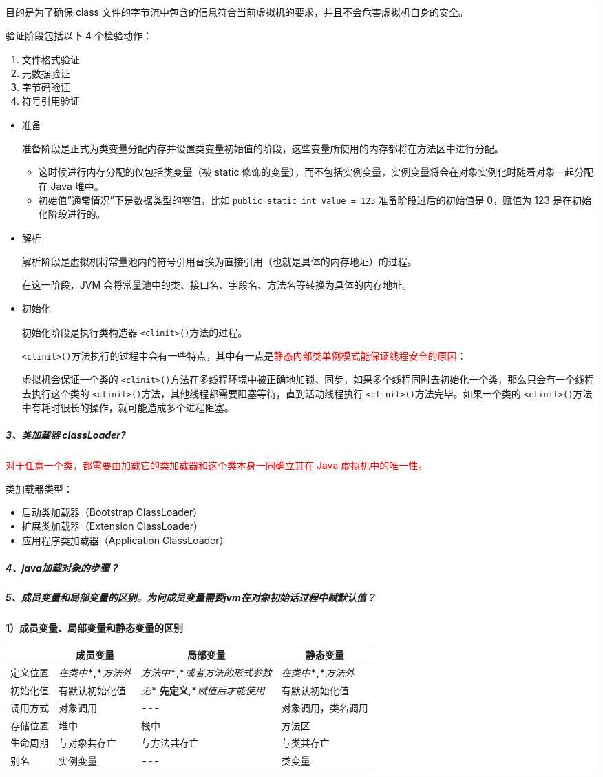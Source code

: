   目的是为了确保 class 文件的字节流中包含的信息符合当前虚拟机的要求，并且不会危害虚拟机自身的安全。

  验证阶段包括以下 4 个检验动作：

  1. 文件格式验证
  2. 元数据验证
  3. 字节码验证
  4. 符号引用验证

- 准备

  准备阶段是正式为类变量分配内存并设置类变量初始值的阶段，这些变量所使用的内存都将在方法区中进行分配。

  - 这时候进行内存分配的仅包括类变量（被 static 修饰的变量），而不包括实例变量，实例变量将会在对象实例化时随着对象一起分配在 Java 堆中。
  - 初始值“通常情况”下是数据类型的零值，比如 `public static int value = 123` 准备阶段过后的初始值是 0，赋值为 123 是在初始化阶段进行的。

- 解析

  解析阶段是虚拟机将常量池内的符号引用替换为直接引用（也就是具体的内存地址）的过程。

  在这一阶段，JVM 会将常量池中的类、接口名、字段名、方法名等转换为具体的内存地址。

- 初始化

  初始化阶段是执行类构造器 `<clinit>()`方法的过程。

  `<clinit>()`方法执行的过程中会有一些特点，其中有一点是<font color='red'>静态内部类单例模式能保证线程安全的原因</font>：

  虚拟机会保证一个类的 `<clinit>()`方法在多线程环境中被正确地加锁、同步，如果多个线程同时去初始化一个类，那么只会有一个线程去执行这个类的 `<clinit>()`方法，其他线程都需要阻塞等待，直到活动线程执行 `<clinit>()`方法完毕。如果一个类的 `<clinit>()`方法中有耗时很长的操作，就可能造成多个进程阻塞。

##### 3、类加载器 classLoader?

<font color='red'>对于任意一个类，都需要由加载它的类加载器和这个类本身一同确立其在 Java 虚拟机中的唯一性。</font>

类加载器类型：

- 启动类加载器（Bootstrap ClassLoader）
- 扩展类加载器（Extension ClassLoader）
- 应用程序类加载器（Application ClassLoader）



##### 4、java加载对象的步骤？

##### 5、成员变量和局部变量的区别。为何成员变量需要jvm在对象初始话过程中赋默认值？

**1）成员变量、局部变量和静态变量的区别**

|          | **成员变量**        | **局部变量**                       | **静态变量**        |
| -------- | ------------------- | ---------------------------------- | ------------------- |
| 定义位置 | *在类中**,**方法外* | *方法中**,**或者方法的形式参数*    | *在类中**,**方法外* |
| 初始化值 | 有默认初始化值      | *无**,**先定义**,**赋值后才能使用* | 有默认初始化值      |
| 调用方式 | 对象调用            | ---                                | 对象调用，类名调用  |
| 存储位置 | 堆中                | 栈中                               | 方法区              |
| 生命周期 | 与对象共存亡        | 与方法共存亡                       | 与类共存亡          |
| 别名     | 实例变量            | ---                                | 类变量              |
